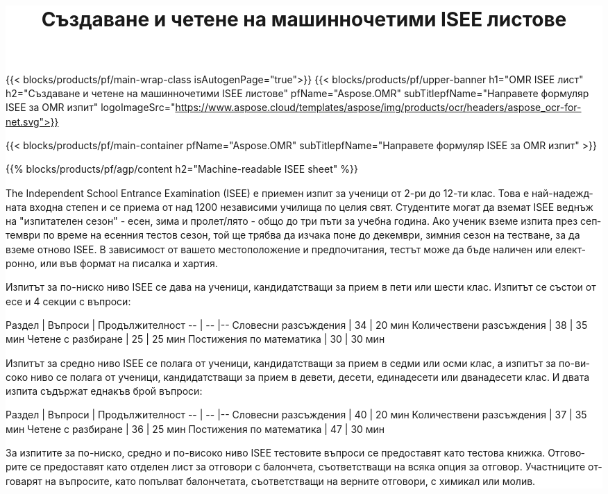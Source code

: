 ﻿---
title: Създаване и четене на машинночетими ISEE листове
weight: 3920
url: /bg/exam/isee/
lang: bg
langdirlevel: 2
locales: as,he,or,pa,ru,ar,fa,bg,cs,da,de,es,el,hu,hr,fr,nl,id,it,lt,lv,mk,pl,pt,ro,sk,sl,sv,sr,vi,th,tr,ko,ja,bn,gu,hi,kn,mr,ne,ta,te,ur,sd
description: Изтеглете готов лист OMR ISEE в PDF формат за практикуване и обучение. Обработвайте десетки попълнени ISEE формуляри за минута.
---

{{< blocks/products/pf/main-wrap-class isAutogenPage="true">}}
{{< blocks/products/pf/upper-banner h1="OMR ISEE лист" h2="Създаване и четене на машинночетими ISEE листове" pfName="Aspose.OMR" subTitlepfName="Направете формуляр ISEE за OMR изпит" logoImageSrc="https://www.aspose.cloud/templates/aspose/img/products/ocr/headers/aspose_ocr-for-net.svg">}}

{{< blocks/products/pf/main-container pfName="Aspose.OMR" subTitlepfName="Направете формуляр ISEE за OMR изпит" >}}


{{% blocks/products/pf/agp/content h2="Machine-readable ISEE sheet" %}}

<p>The Independent School Entrance Examination (ISEE) е приемен изпит за ученици от 2-ри до 12-ти клас. Това е най-надеждната входна степен и се приема от над 1200 независими училища по целия свят. Студентите могат да вземат ISEE веднъж на "изпитателен сезон" - есен, зима и пролет/лято - общо до три пъти за учебна година. Ако ученик вземе изпита през септември по време на есенния тестов сезон, той ще трябва да изчака поне до декември, зимния сезон на тестване, за да вземе отново ISEE. В зависимост от вашето местоположение и предпочитания, тестът може да бъде наличен или електронно, или във формат на писалка и хартия.</p>

<p>Изпитът за по-ниско ниво ISEE се дава на ученици, кандидатстващи за прием в пети или шести клас. Изпитът се състои от есе и 4 секции с въпроси:</p>

<p>Раздел | Въпроси | Продължителност
-- | -- |--
Словесни разсъждения | 34 | 20 мин
Количествени разсъждения | 38 | 35 мин
Четене с разбиране | 25 | 25 мин
Постижения по математика | 30 | 30 мин</p>

<p>Изпитът за средно ниво ISEE се полага от ученици, кандидатстващи за прием в седми или осми клас, а изпитът за по-високо ниво се полага от ученици, кандидатстващи за прием в девети, десети, единадесети или дванадесети клас. И двата изпита съдържат еднакъв брой въпроси:</p>

<p>Раздел | Въпроси | Продължителност
-- | -- |--
Словесни разсъждения | 40 | 20 мин
Количествени разсъждения | 37 | 35 мин
Четене с разбиране | 36 | 25 мин
Постижения по математика | 47 | 30 мин</p>

<p>За изпитите за по-ниско, средно и по-високо ниво ISEE тестовите въпроси се предоставят като тестова книжка. Отговорите се предоставят като отделен лист за отговори с балончета, съответстващи на всяка опция за отговор. Участниците отговарят на въпросите, като попълват балончетата, съответстващи на верните отговори, с химикал или молив.</p>
